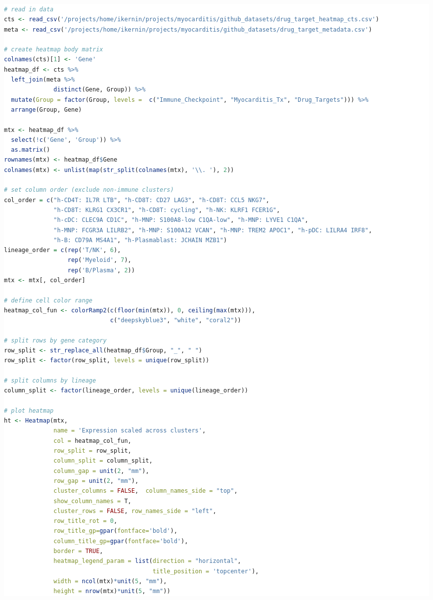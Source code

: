 ``` r
# read in data
cts <- read_csv('/projects/home/ikernin/projects/myocarditis/github_datasets/drug_target_heatmap_cts.csv')
meta <- read_csv('/projects/home/ikernin/projects/myocarditis/github_datasets/drug_target_metadata.csv')

# create heatmap body matrix
colnames(cts)[1] <- 'Gene'
heatmap_df <- cts %>%
  left_join(meta %>%
              distinct(Gene, Group)) %>%
  mutate(Group = factor(Group, levels =  c("Immune_Checkpoint", "Myocarditis_Tx", "Drug_Targets"))) %>%
  arrange(Group, Gene)

mtx <- heatmap_df %>%
  select(!c('Gene', 'Group')) %>%
  as.matrix()
rownames(mtx) <- heatmap_df$Gene
colnames(mtx) <- unlist(map(str_split(colnames(mtx), '\\. '), 2))

# set column order (exclude non-immune clusters)
col_order = c("h-CD4T: IL7R LTB", "h-CD8T: CD27 LAG3", "h-CD8T: CCL5 NKG7",
              "h-CD8T: KLRG1 CX3CR1", "h-CD8T: cycling", "h-NK: KLRF1 FCER1G",
              "h-cDC: CLEC9A CD1C", "h-MNP: S100A8-low C1QA-low", "h-MNP: LYVE1 C1QA",
              "h-MNP: FCGR3A LILRB2", "h-MNP: S100A12 VCAN", "h-MNP: TREM2 APOC1", "h-pDC: LILRA4 IRF8",
              "h-B: CD79A MS4A1", "h-Plasmablast: JCHAIN MZB1")
lineage_order = c(rep('T/NK', 6),
                  rep('Myeloid', 7),
                  rep('B/Plasma', 2))
mtx <- mtx[, col_order]

# define cell color range
heatmap_col_fun <- colorRamp2(c(floor(min(mtx)), 0, ceiling(max(mtx))),
                              c("deepskyblue3", "white", "coral2"))

# split rows by gene category
row_split <- str_replace_all(heatmap_df$Group, "_", " ")
row_split <- factor(row_split, levels = unique(row_split))

# split columns by lineage
column_split <- factor(lineage_order, levels = unique(lineage_order))

# plot heatmap
ht <- Heatmap(mtx,
              name = 'Expression scaled across clusters',
              col = heatmap_col_fun,
              row_split = row_split,
              column_split = column_split,
              column_gap = unit(2, "mm"),
              row_gap = unit(2, "mm"),
              cluster_columns = FALSE,  column_names_side = "top",
              show_column_names = T,
              cluster_rows = FALSE, row_names_side = "left",
              row_title_rot = 0,
              row_title_gp=gpar(fontface='bold'),
              column_title_gp=gpar(fontface='bold'),
              border = TRUE,
              heatmap_legend_param = list(direction = "horizontal",
                                          title_position = 'topcenter'),
              width = ncol(mtx)*unit(5, "mm"),
              height = nrow(mtx)*unit(5, "mm"))
```